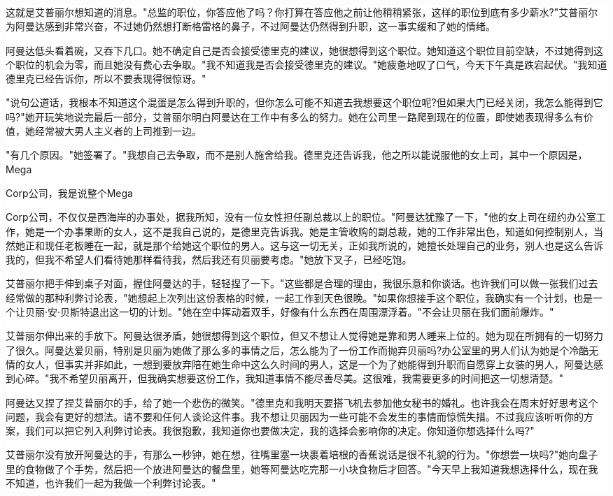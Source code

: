 这就是艾普丽尔想知道的消息。"总监的职位，你答应他了吗？你打算在答应他之前让他稍稍紧张，这样的职位到底有多少薪水?"艾普丽尔为阿曼达感到非常兴奋，不过她仍然想打断格雷格的鼻子，不过阿曼达仍然得到升职，这一事实缓和了她的情绪。

阿曼达低头看着碗，又吞下几口。她不确定自己是否会接受德里克的建议，她很想得到这个职位。她知道这个职位目前空缺，不过她得到这个职位的机会为零，而且她没有费心去争取。"我不知道我是否会接受德里克的建议。"她疲惫地叹了口气，今天下午真是跌宕起伏。"我知道德里克已经告诉你，所以不要表现得很惊讶。"

"说句公道话，我根本不知道这个混蛋是怎么得到升职的，但你怎么可能不知道去我想要这个职位呢?但如果大门已经关闭，我怎么能得到它吗?"她开玩笑地说完最后一部分，艾普丽尔明白阿曼达在工作中有多么的努力。她在公司里一路爬到现在的位置，即使她表现得多么有价值，她经常被大男人主义者的上司推到一边。

"有几个原因。"她签署了。"我想自己去争取，而不是别人施舍给我。德里克还告诉我，他之所以能说服他的女上司，其中一个原因是，Mega

Corp公司，我是说整个Mega

Corp公司，不仅仅是西海岸的办事处，据我所知，没有一位女性担任副总裁以上的职位。"阿曼达犹豫了一下，"他的女上司在纽约办公室工作，她是一个办事果断的女人，这不是我自己说的，是德里克告诉我。她是主管收购的副总裁，她的工作非常出色，知道如何控制别人，当然她正和现任老板睡在一起，就是那个给她这个职位的男人。这与这一切无关，正如我所说的，她擅长处理自己的业务，别人也是这么告诉我的，但我不希望人们看待她那样看待我，然后我还有贝丽要考虑。"她放下叉子，已经吃饱。

艾普丽尔把手伸到桌子对面，握住阿曼达的手，轻轻捏了一下。"这些都是合理的理由，我很乐意和你谈话。也许我们可以做一张我们过去经常做的那种利弊讨论表，"她想起上次列出这份表格的时候，一起工作到天色很晚。"如果你想接手这个职位，我确实有一个计划，也是一个让贝丽·安·贝斯特退出这一切的计划。"她在空中挥动着双手，好像有什么东西在周围漂浮着。"不会让贝丽在我们面前爆炸。"

艾普丽尔伸出来的手放下。阿曼达很矛盾，她很想得到这个职位，但又不想让人觉得她是靠和男人睡来上位的。她为现在所拥有的一切努力了很久。阿曼达爱贝丽，特别是贝丽为她做了那么多的事情之后，怎么能为了一份工作而抛弃贝丽吗?办公室里的男人们认为她是个冷酷无情的女人，但事实并非如此，一想到要放弃陪在她生命中这么久时间的男人，这是一个为了她能得到升职而自愿穿上女装的男人，阿曼达感到心碎。"我不希望贝丽离开，但我确实想要这份工作，我知道事情不能尽善尽美。这很难，我需要更多的时间把这一切想清楚。"

阿曼达又捏了捏艾普丽尔的手，给了她一个悲伤的微笑。"德里克和我明天要搭飞机去参加他女秘书的婚礼。也许我会在周末好好思考这个问题，我会有更好的想法。请不要和任何人谈论这件事。我不想让贝丽因为一些可能不会发生的事情而惊慌失措。不过我应该听听你的方案，我们可以把它列入利弊讨论表。我很抱歉，我知道你也要做决定，我的选择会影响你的决定。你知道你想选择什么吗?"

艾普丽尔没有放开阿曼达的手，有那么一秒钟，她在想，往嘴里塞一块裹着培根的香蕉说话是很不礼貌的行为。"你想尝一块吗?"她向盘子里的食物做了个手势，然后把一个放进阿曼达的餐盘里，她等阿曼达吃完那一小块食物后才回答。"今天早上我知道我想选择什么，现在我不知道，也许我们一起为我做一个利弊讨论表。"


